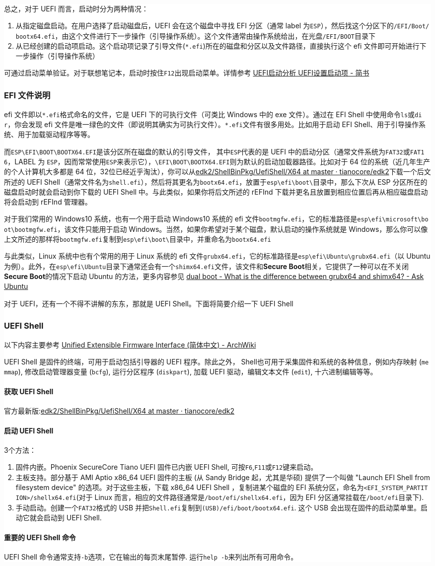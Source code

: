 总之，对于 UEFI 而言，启动时分为两种情况：
1. 从指定磁盘启动。在用户选择了启动磁盘后，UEFI 会在这个磁盘中寻找 EFI 分区（通常 label 为`ESP`），然后找这个分区下的`/EFI/Boot/bootx64.efi`，由这个文件进行下一步操作（引导操作系统）。这个文件通常由操作系统给出，在光盘`/EFI/BOOT`目录下
2. 从已经创建的启动项启动。这个启动项记录了引导文件(`*.efi`)所在的磁盘和分区以及文件路径，直接执行这个 efi 文件即可开始进行下一步操作（引导操作系统）

可通过启动菜单验证。对于联想笔记本，启动时按住`F12`出现启动菜单。详情参考 [UEFI启动分析 UEFI设置启动项 - 简书](https://www.jianshu.com/p/9166e8c00ca2)

### EFI 文件说明
efi 文件即以`*.efi`格式命名的文件，它是 UEFI 下的可执行文件（可类比 Windows 中的 exe 文件）。通过在 EFI Shell 中使用命令`ls`或`dir`，你会发现 efi 文件是唯一绿色的文件（即说明其确实为可执行文件）。`*.efi`文件有很多用处。比如用于启动 EFI Shell、用于引导操作系统、用于加载驱动程序等等。

而`ESP\EFI\BOOT\BOOTX64.EFI`是该分区所在磁盘的默认的引导文件， 其中`ESP`代表的是 UEFI 中的启动分区（通常文件系统为`FAT32`或`FAT16`，LABEL 为 `ESP`，因而常常使用`ESP`来表示它），`\EFI\BOOT\BOOTX64.EFI`则为默认的启动加载器路径。比如对于 64 位的系统（近几年生产的个人计算机大多都是 64 位，32位已经近乎淘汰），你可以从[edk2/ShellBinPkg/UefiShell/X64 at master · tianocore/edk2](https://github.com/tianocore/edk2/tree/master/ShellBinPkg/UefiShell/X64)下载一个后文所述的 UEFI Shell（通常文件名为`shell.efi`），然后将其更名为`bootx64.efi`，放置于`esp\efi\boot\`目录中，那么下次从 ESP 分区所在的磁盘启动时就会启动到你下载的 UEFI Shell 中。与此类似，如果你将后文所述的 rEFInd 下载并更名且放置到相应位置后再从相应磁盘启动将会启动到 rEFInd 管理器。

对于我们常用的 Windows10 系统，也有一个用于启动 Windows10 系统的 efi 文件`bootmgfw.efi`，它的标准路径是`esp\efi\microsoft\boot\bootmgfw.efi`，该文件只能用于启动 Windows。当然，如果你希望对于某个磁盘，默认启动的操作系统就是 Windows，那么你可以像上文所述的那样将`bootmgfw.efi`复制到`esp\efi\boot\`目录中，并重命名为`bootx64.efi`

与此类似，Linux 系统中也有个常用的用于 Linux 系统的 efi 文件`grubx64.efi`，它的标准路径是`esp\efi\Ubuntu\grubx64.efi`（以 Ubuntu 为例）。此外，在`esp\efi\Ubuntu`目录下通常还会有一个`shimx64.efi`文件，该文件和**Secure Boot**相关，它提供了一种可以在不关闭**Secure Boot**的情况下启动 Ubuntu 的方法，更多内容参见 [dual boot - What is the difference between grubx64 and shimx64? - Ask Ubuntu](https://askubuntu.com/questions/342365/what-is-the-difference-between-grubx64-and-shimx64)

对于 UEFI，还有一个不得不讲解的东东，那就是 UEFI Shell。下面将简要介绍一下 UEFI Shell

### UEFI Shell
以下内容主要参考 [Unified Extensible Firmware Interface (简体中文) - ArchWiki](https://wiki.archlinux.org/index.php/Unified_Extensible_Firmware_Interface_(%E7%AE%80%E4%BD%93%E4%B8%AD%E6%96%87)#UEFI_Shell)

UEFI Shell 是固件的终端，可用于启动包括引导器的 UEFI 程序。除此之外， Shell也可用于采集固件和系统的各种信息，例如内存映射 (`memmap`), 修改启动管理器变量 (`bcfg`), 运行分区程序 (`diskpart`), 加载 UEFI 驱动，编辑文本文件 (`edit`), 十六进制编辑等等。

#### 获取 UEFI Shell
官方最新版:[edk2/ShellBinPkg/UefiShell/X64 at master · tianocore/edk2](https://github.com/tianocore/edk2/tree/master/ShellBinPkg/UefiShell/X64)


#### 启动 UEFI Shell
3个方法：
1. 固件内嵌。Phoenix SecureCore Tiano UEFI 固件已内嵌 UEFI Shell, 可按`F6`,`F11`或`F12`键来启动。
1. 主板支持。部分基于 AMI Aptio x86_64 UEFI 固件的主板 (从 Sandy Bridge 起，尤其是华硕) 提供了一个叫做 "Launch EFI Shell from filesystem device" 的选项。对于这些主板，下载 x86_64 UEFI Shell ，复制进某个磁盘的 EFI 系统分区，命名为`<EFI_SYSTEM_PARTITION>/shellx64.efi`(对于 Linux 而言，相应的文件路径通常是`/boot/efi/shellx64.efi`，因为 EFI 分区通常挂载在`/boot/efi`目录下).
1. 手动启动。创建一个`FAT32`格式的 USB 并把`Shell.efi`复制到`(USB)/efi/boot/bootx64.efi`. 这个 USB 会出现在固件的启动菜单里。启动它就会启动到 UEFI Shell.

#### 重要的 UEFI Shell 命令
UEFI Shell 命令通常支持`-b`选项，它在输出的每页末尾暂停. 运行`help -b`来列出所有可用命令。
